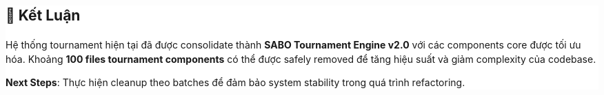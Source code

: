 
## 🎉 **Kết Luận**

Hệ thống tournament hiện tại đã được consolidate thành **SABO Tournament Engine v2.0** với các components core được tối ưu hóa. Khoảng **100 files tournament components** có thể được safely removed để tăng hiệu suất và giảm complexity của codebase.

**Next Steps**: Thực hiện cleanup theo batches để đảm bảo system stability trong quá trình refactoring.
